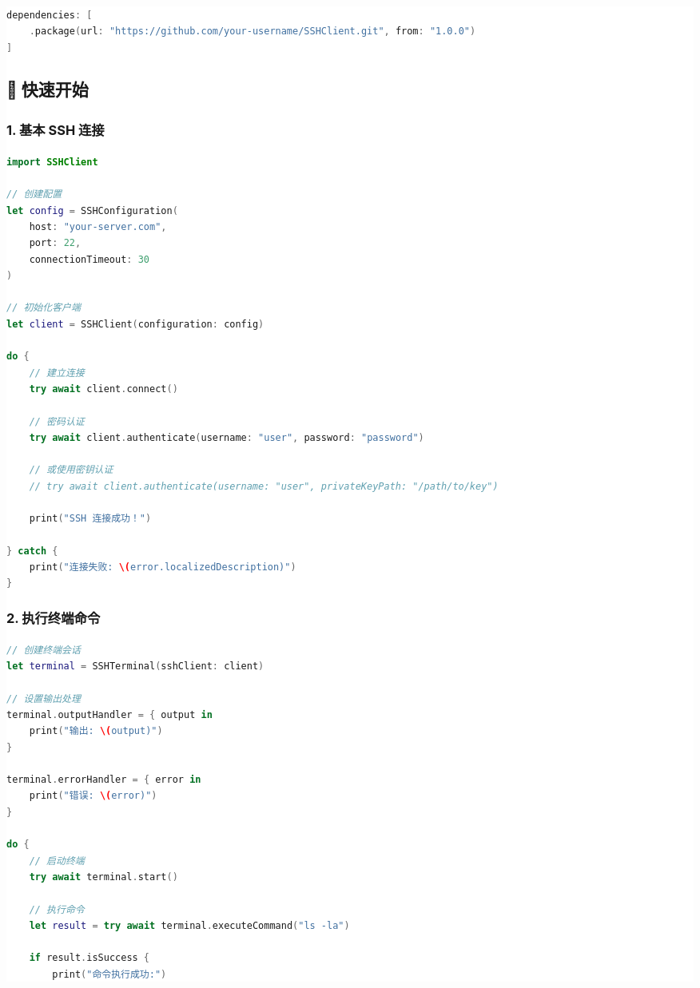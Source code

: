 ```swift
dependencies: [
    .package(url: "https://github.com/your-username/SSHClient.git", from: "1.0.0")
]
```

## 🚀 快速开始

### 1. 基本 SSH 连接

```swift
import SSHClient

// 创建配置
let config = SSHConfiguration(
    host: "your-server.com",
    port: 22,
    connectionTimeout: 30
)

// 初始化客户端
let client = SSHClient(configuration: config)

do {
    // 建立连接
    try await client.connect()
    
    // 密码认证
    try await client.authenticate(username: "user", password: "password")
    
    // 或使用密钥认证
    // try await client.authenticate(username: "user", privateKeyPath: "/path/to/key")
    
    print("SSH 连接成功！")
    
} catch {
    print("连接失败: \(error.localizedDescription)")
}
```

### 2. 执行终端命令

```swift
// 创建终端会话
let terminal = SSHTerminal(sshClient: client)

// 设置输出处理
terminal.outputHandler = { output in
    print("输出: \(output)")
}

terminal.errorHandler = { error in
    print("错误: \(error)")
}

do {
    // 启动终端
    try await terminal.start()
    
    // 执行命令
    let result = try await terminal.executeCommand("ls -la")
    
    if result.isSuccess {
        print("命令执行成功:")
```